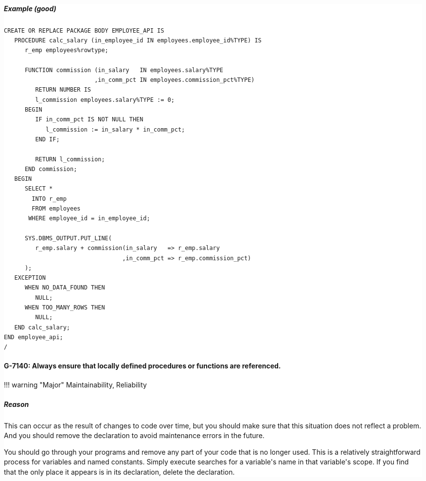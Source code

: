 ##### Example (good)

```
CREATE OR REPLACE PACKAGE BODY EMPLOYEE_API IS
   PROCEDURE calc_salary (in_employee_id IN employees.employee_id%TYPE) IS
      r_emp employees%rowtype;

      FUNCTION commission (in_salary   IN employees.salary%TYPE
                          ,in_comm_pct IN employees.commission_pct%TYPE)
         RETURN NUMBER IS
         l_commission employees.salary%TYPE := 0;
      BEGIN
         IF in_comm_pct IS NOT NULL THEN
            l_commission := in_salary * in_comm_pct;
         END IF;
         
         RETURN l_commission;
      END commission;
   BEGIN
      SELECT *
        INTO r_emp
        FROM employees
       WHERE employee_id = in_employee_id;
      
      SYS.DBMS_OUTPUT.PUT_LINE(
         r_emp.salary + commission(in_salary   => r_emp.salary
                                  ,in_comm_pct => r_emp.commission_pct)
      );
   EXCEPTION
      WHEN NO_DATA_FOUND THEN
         NULL;
      WHEN TOO_MANY_ROWS THEN
         NULL;
   END calc_salary;
END employee_api;
/
```
#### G-7140: Always ensure that locally defined procedures or functions are referenced.

!!! warning "Major"
    Maintainability, Reliability

##### Reason

This can occur as the result of changes to code over time, but you should make sure that this situation does not reflect a problem. And you should remove the declaration to avoid maintenance errors in the future. 	

You should go through your programs and remove any part of your code that is no longer used. This is a relatively straightforward process for variables and named constants. Simply execute searches for a variable's name in that variable's scope. If you find that the only place it appears is in its declaration, delete the declaration. 
